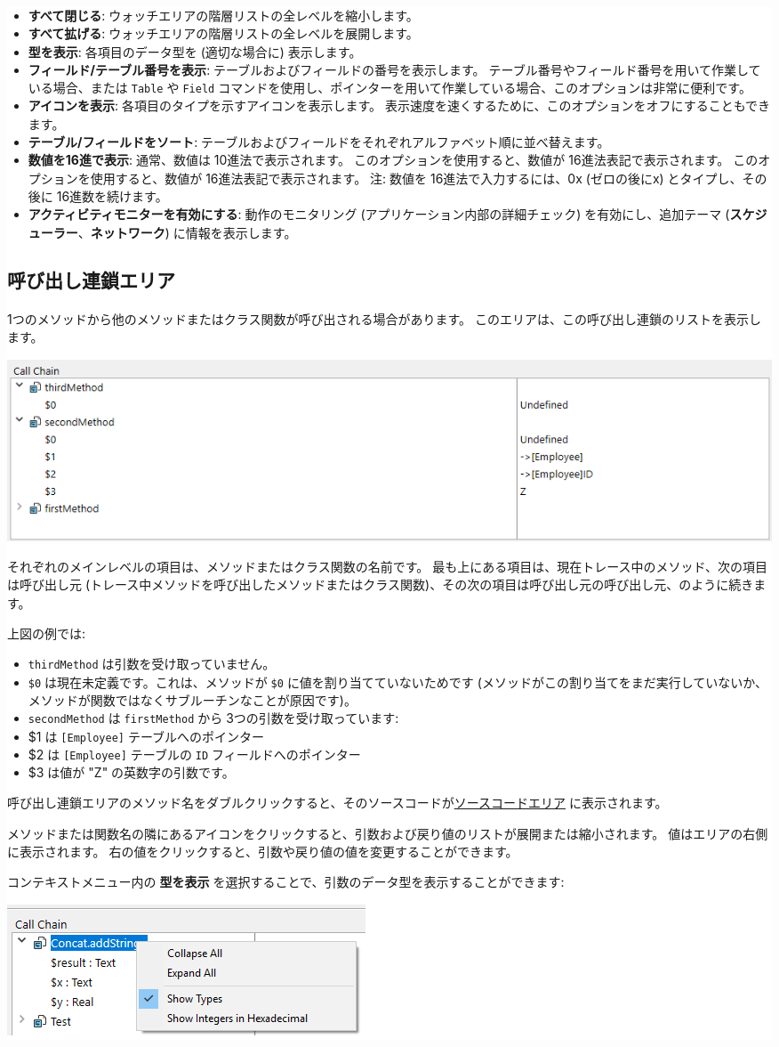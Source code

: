 - **すべて閉じる**: ウォッチエリアの階層リストの全レベルを縮小します。
- **すべて拡げる**: ウォッチエリアの階層リストの全レベルを展開します。
- **型を表示**: 各項目のデータ型を (適切な場合に) 表示します。
- **フィールド/テーブル番号を表示**: テーブルおよびフィールドの番号を表示します。  テーブル番号やフィールド番号を用いて作業している場合、または `Table` や `Field` コマンドを使用し、ポインターを用いて作業している場合、このオプションは非常に便利です。
- **アイコンを表示**: 各項目のタイプを示すアイコンを表示します。  表示速度を速くするために、このオプションをオフにすることもできます。
- **テーブル/フィールドをソート**: テーブルおよびフィールドをそれぞれアルファベット順に並べ替えます。
- **数値を16進で表示**: 通常、数値は 10進法で表示されます。 このオプションを使用すると、数値が 16進法表記で表示されます。 このオプションを使用すると、数値が 16進法表記で表示されます。 注: 数値を 16進法で入力するには、0x (ゼロの後にx) とタイプし、その後に 16進数を続けます。
- **アクティビティモニターを有効にする**: 動作のモニタリング (アプリケーション内部の詳細チェック) を有効にし、追加テーマ (**スケジューラー**、**ネットワーク**) に情報を表示します。

## 呼び出し連鎖エリア

1つのメソッドから他のメソッドまたはクラス関数が呼び出される場合があります。 このエリアは、この呼び出し連鎖のリストを表示します。

![call-chain-pane](../assets/en/Debugging/call-chain-example.png)

それぞれのメインレベルの項目は、メソッドまたはクラス関数の名前です。 最も上にある項目は、現在トレース中のメソッド、次の項目は呼び出し元 (トレース中メソッドを呼び出したメソッドまたはクラス関数)、その次の項目は呼び出し元の呼び出し元、のように続きます。

上図の例では:

- `thirdMethod` は引数を受け取っていません。
- `$0` は現在未定義です。これは、メソッドが `$0` に値を割り当てていないためです (メソッドがこの割り当てをまだ実行していないか、メソッドが関数ではなくサブルーチンなことが原因です)。
- `secondMethod` は `firstMethod` から 3つの引数を受け取っています:
 - $1 は `[Employee]` テーブルへのポインター
 - $2 は `[Employee]` テーブルの `ID` フィールドへのポインター
 - $3 は値が "Z" の英数字の引数です。

呼び出し連鎖エリアのメソッド名をダブルクリックすると、そのソースコードが[ソースコードエリア](#ソースコードエリア) に表示されます。

メソッドまたは関数名の隣にあるアイコンをクリックすると、引数および戻り値のリストが展開または縮小されます。 値はエリアの右側に表示されます。 右の値をクリックすると、引数や戻り値の値を変更することができます。

コンテキストメニュー内の **型を表示** を選択することで、引数のデータ型を表示することができます:

![call-chain-show-types](../assets/en/Debugging/callChainShowTypes.png)
